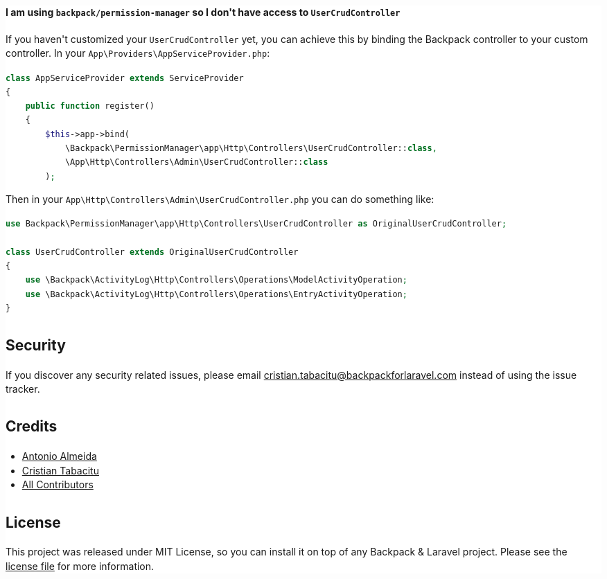 #### I am using `backpack/permission-manager` so I don't have access to `UserCrudController`

If you haven't customized your `UserCrudController` yet, you can achieve this by binding the Backpack controller to your custom controller. In your `App\Providers\AppServiceProvider.php`:

```php
class AppServiceProvider extends ServiceProvider
{
    public function register()
    {
        $this->app->bind(
            \Backpack\PermissionManager\app\Http\Controllers\UserCrudController::class,
            \App\Http\Controllers\Admin\UserCrudController::class
        );
```

Then in your `App\Http\Controllers\Admin\UserCrudController.php` you can do something like:

```php
use Backpack\PermissionManager\app\Http\Controllers\UserCrudController as OriginalUserCrudController;

class UserCrudController extends OriginalUserCrudController
{
    use \Backpack\ActivityLog\Http\Controllers\Operations\ModelActivityOperation;
    use \Backpack\ActivityLog\Http\Controllers\Operations\EntryActivityOperation;
}
```


## Security

If you discover any security related issues, please email cristian.tabacitu@backpackforlaravel.com instead of using the issue tracker.

## Credits

- [Antonio Almeida](https://github.com/promatik)
- [Cristian Tabacitu](https://github.com/tabacitu)
- [All Contributors][link-contributors]

## License

This project was released under MIT License, so you can install it on top of any Backpack & Laravel project. Please see the [license file](license.md) for more information.

[ico-version]: https://img.shields.io/packagist/v/backpack/activity-log.svg?style=flat-square
[ico-downloads]: https://img.shields.io/packagist/dt/backpack/activity-log.svg?style=flat-square

[link-packagist]: https://packagist.org/packages/backpack/activity-log
[link-downloads]: https://packagist.org/packages/backpack/activity-log
[link-author]: https://github.com/backpack
[link-contributors]: ../../contributors
